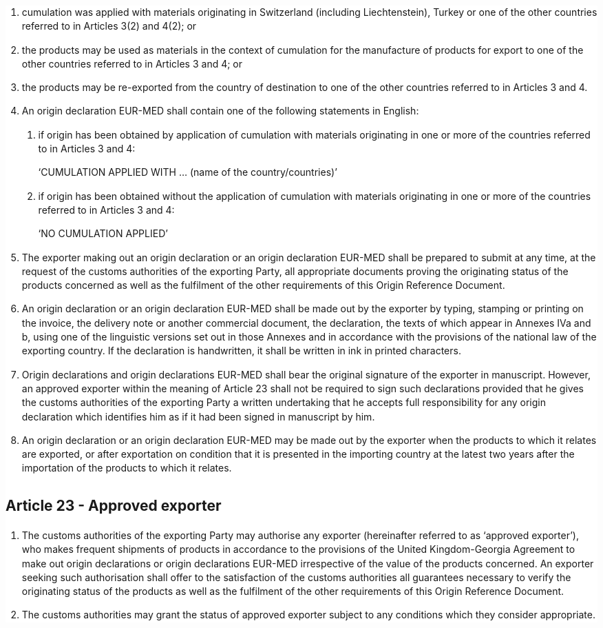    1. cumulation was applied with materials originating in Switzerland (including Liechtenstein), Turkey or one of the other countries referred to in Articles 3(2) and 4(2); or

   2. the products may be used as materials in the context of cumulation for the manufacture of products for export to one of the other countries referred to in Articles 3 and 4; or

   3. the products may be re-exported from the country of destination to one of the other countries referred to in Articles 3 and 4.
 
4. An origin declaration EUR-MED shall contain one of the following statements in English:

   1. if origin has been obtained by application of cumulation with materials originating in one or more of the countries referred to in Articles 3 and 4:

        ‘CUMULATION APPLIED WITH …  (name of the country/countries)’

    1. if origin has been obtained without the application of cumulation with materials originating in one or more of the countries referred to in Articles 3 and 4:

        ‘NO CUMULATION APPLIED’

1. The exporter making out an origin declaration or an origin declaration EUR-MED shall be prepared to submit at any time, at the request of the customs authorities of the exporting Party, all appropriate documents proving the originating status of the products concerned as well as the fulfilment of the other requirements of this Origin Reference Document.

2. An origin declaration or an origin declaration EUR-MED shall be made out by the exporter by typing, stamping or printing on the invoice, the delivery note or another commercial document, the declaration, the texts of which appear in Annexes IVa and b, using one of the linguistic versions set out in those Annexes and in accordance with the provisions of the national law of the exporting country. If the declaration is handwritten, it shall be written in ink in printed characters.

3. Origin declarations and origin declarations EUR-MED shall bear the original signature of the exporter in manuscript. However, an approved exporter within the meaning of Article 23 shall not be required to sign such declarations provided that he gives the customs authorities of the exporting Party a written undertaking that he accepts full responsibility for any origin declaration which identifies him as if it had been signed in manuscript by him.

4. An origin declaration or an origin declaration EUR-MED may be made out by the exporter when the products to which it relates are exported, or after exportation on condition that it is presented in the importing country at the latest two years after the importation of the products to which it relates.



## Article 23 - Approved exporter

1. The customs authorities of the exporting Party may authorise any exporter (hereinafter referred to as ‘approved exporter’), who makes frequent shipments of products in accordance to the provisions of the United Kingdom-Georgia Agreement to make out origin declarations or origin declarations EUR-MED irrespective of the value of the products concerned. An exporter seeking such authorisation shall offer to the satisfaction of the customs authorities all guarantees necessary to verify the originating status of the products as well as the fulfilment of the other requirements of this Origin Reference Document.

2. The customs authorities may grant the status of approved exporter subject to any conditions which they consider appropriate.
